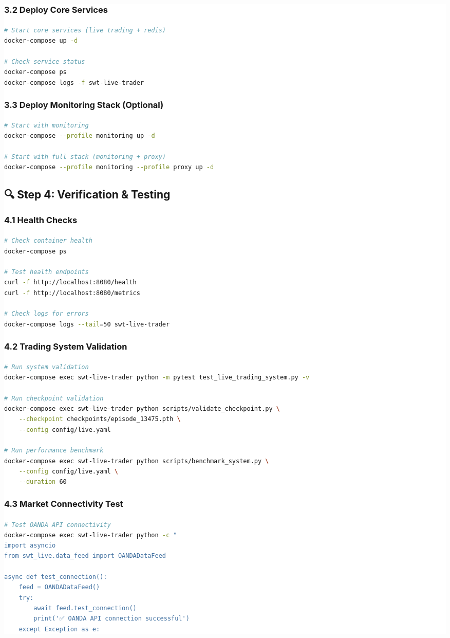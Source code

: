 ### 3.2 Deploy Core Services
```bash
# Start core services (live trading + redis)
docker-compose up -d

# Check service status
docker-compose ps
docker-compose logs -f swt-live-trader
```

### 3.3 Deploy Monitoring Stack (Optional)
```bash
# Start with monitoring
docker-compose --profile monitoring up -d

# Start with full stack (monitoring + proxy)
docker-compose --profile monitoring --profile proxy up -d
```

## 🔍 Step 4: Verification & Testing

### 4.1 Health Checks
```bash
# Check container health
docker-compose ps

# Test health endpoints
curl -f http://localhost:8080/health
curl -f http://localhost:8080/metrics

# Check logs for errors
docker-compose logs --tail=50 swt-live-trader
```

### 4.2 Trading System Validation
```bash
# Run system validation
docker-compose exec swt-live-trader python -m pytest test_live_trading_system.py -v

# Run checkpoint validation
docker-compose exec swt-live-trader python scripts/validate_checkpoint.py \
    --checkpoint checkpoints/episode_13475.pth \
    --config config/live.yaml

# Run performance benchmark
docker-compose exec swt-live-trader python scripts/benchmark_system.py \
    --config config/live.yaml \
    --duration 60
```

### 4.3 Market Connectivity Test
```bash
# Test OANDA API connectivity
docker-compose exec swt-live-trader python -c "
import asyncio
from swt_live.data_feed import OANDADataFeed

async def test_connection():
    feed = OANDADataFeed()
    try:
        await feed.test_connection()
        print('✅ OANDA API connection successful')
    except Exception as e:
```
